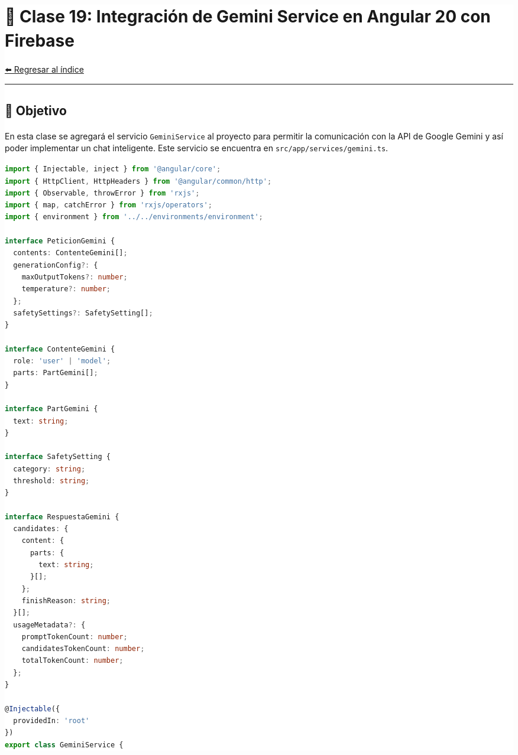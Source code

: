 # 🤖 Clase 19: Integración de Gemini Service en Angular 20 con Firebase

[⬅️ Regresar al índice](../README.md)

---

## 🎯 Objetivo
En esta clase se agregará el servicio `GeminiService` al proyecto para permitir la comunicación con la API de Google Gemini y así poder implementar un chat inteligente. Este servicio se encuentra en `src/app/services/gemini.ts`.

```typescript
import { Injectable, inject } from '@angular/core';
import { HttpClient, HttpHeaders } from '@angular/common/http';
import { Observable, throwError } from 'rxjs';
import { map, catchError } from 'rxjs/operators';
import { environment } from '../../environments/environment';

interface PeticionGemini {
  contents: ContenteGemini[];
  generationConfig?: {
    maxOutputTokens?: number;
    temperature?: number;
  };
  safetySettings?: SafetySetting[];
}

interface ContenteGemini {
  role: 'user' | 'model';
  parts: PartGemini[];
}

interface PartGemini {
  text: string;
}

interface SafetySetting {
  category: string;
  threshold: string;
}

interface RespuestaGemini {
  candidates: {
    content: {
      parts: {
        text: string;
      }[];
    };
    finishReason: string;
  }[];
  usageMetadata?: {
    promptTokenCount: number;
    candidatesTokenCount: number;
    totalTokenCount: number;
  };
}

@Injectable({
  providedIn: 'root'
})
export class GeminiService {

```
